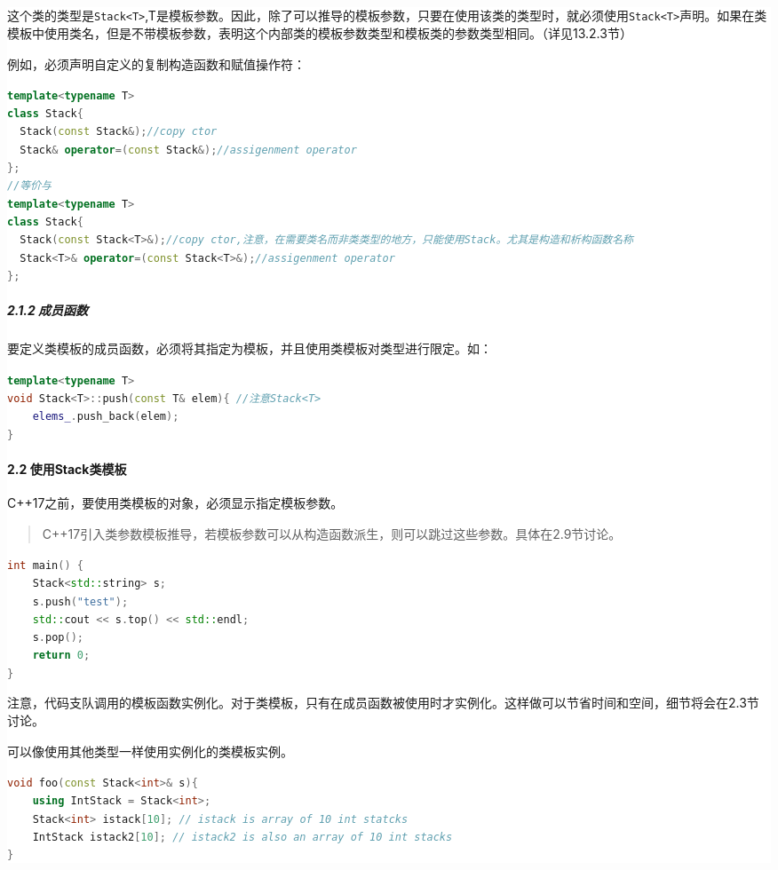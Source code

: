 这个类的类型是`Stack<T>`,T是模板参数。因此，除了可以推导的模板参数，只要在使用该类的类型时，就必须使用`Stack<T>`声明。如果在类模板中使用类名，但是不带模板参数，表明这个内部类的模板参数类型和模板类的参数类型相同。（详见13.2.3节）

例如，必须声明自定义的复制构造函数和赋值操作符：

```c++
template<typename T>
class Stack{
  Stack(const Stack&);//copy ctor
  Stack& operator=(const Stack&);//assigenment operator
};
//等价与
template<typename T>
class Stack{
  Stack(const Stack<T>&);//copy ctor,注意，在需要类名而非类类型的地方，只能使用Stack。尤其是构造和析构函数名称
  Stack<T>& operator=(const Stack<T>&);//assigenment operator
};
```

##### 2.1.2 成员函数

要定义类模板的成员函数，必须将其指定为模板，并且使用类模板对类型进行限定。如：

```c++
template<typename T>
void Stack<T>::push(const T& elem){ //注意Stack<T>
    elems_.push_back(elem);
}
```

#### 2.2 使用Stack类模板

C++17之前，要使用类模板的对象，必须显示指定模板参数。

> C++17引入类参数模板推导，若模板参数可以从构造函数派生，则可以跳过这些参数。具体在2.9节讨论。

```c++
int main() {
    Stack<std::string> s;
    s.push("test");
    std::cout << s.top() << std::endl;
    s.pop();
    return 0;
}
```

注意，代码支队调用的模板函数实例化。对于类模板，只有在成员函数被使用时才实例化。这样做可以节省时间和空间，细节将会在2.3节讨论。

可以像使用其他类型一样使用实例化的类模板实例。

```c++
void foo(const Stack<int>& s){
    using IntStack = Stack<int>;
    Stack<int> istack[10]; // istack is array of 10 int statcks
    IntStack istack2[10]; // istack2 is also an array of 10 int stacks
}
```
